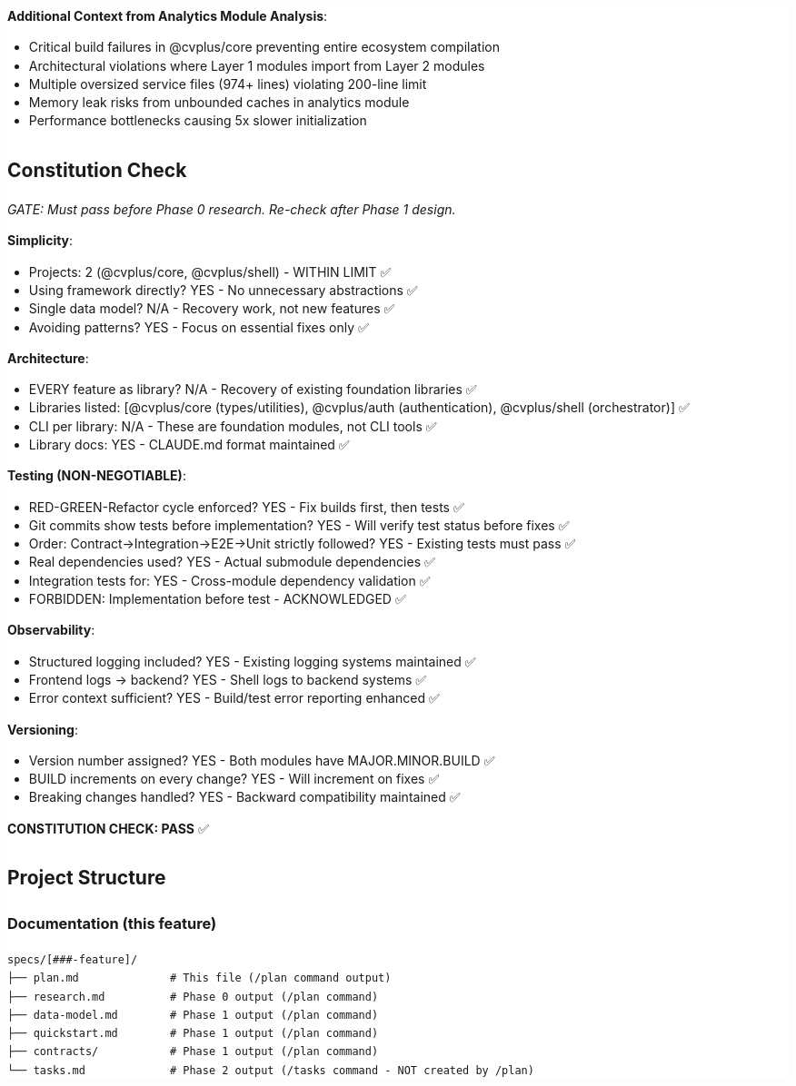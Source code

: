 **Additional Context from Analytics Module Analysis**:
- Critical build failures in @cvplus/core preventing entire ecosystem compilation
- Architectural violations where Layer 1 modules import from Layer 2 modules
- Multiple oversized service files (974+ lines) violating 200-line limit
- Memory leak risks from unbounded caches in analytics module
- Performance bottlenecks causing 5x slower initialization

## Constitution Check
*GATE: Must pass before Phase 0 research. Re-check after Phase 1 design.*

**Simplicity**:
- Projects: 2 (@cvplus/core, @cvplus/shell) - WITHIN LIMIT ✅
- Using framework directly? YES - No unnecessary abstractions ✅
- Single data model? N/A - Recovery work, not new features ✅
- Avoiding patterns? YES - Focus on essential fixes only ✅

**Architecture**:
- EVERY feature as library? N/A - Recovery of existing foundation libraries ✅
- Libraries listed: [@cvplus/core (types/utilities), @cvplus/auth (authentication), @cvplus/shell (orchestrator)] ✅
- CLI per library: N/A - These are foundation modules, not CLI tools ✅
- Library docs: YES - CLAUDE.md format maintained ✅

**Testing (NON-NEGOTIABLE)**:
- RED-GREEN-Refactor cycle enforced? YES - Fix builds first, then tests ✅
- Git commits show tests before implementation? YES - Will verify test status before fixes ✅
- Order: Contract→Integration→E2E→Unit strictly followed? YES - Existing tests must pass ✅
- Real dependencies used? YES - Actual submodule dependencies ✅
- Integration tests for: YES - Cross-module dependency validation ✅
- FORBIDDEN: Implementation before test - ACKNOWLEDGED ✅

**Observability**:
- Structured logging included? YES - Existing logging systems maintained ✅
- Frontend logs → backend? YES - Shell logs to backend systems ✅
- Error context sufficient? YES - Build/test error reporting enhanced ✅

**Versioning**:
- Version number assigned? YES - Both modules have MAJOR.MINOR.BUILD ✅
- BUILD increments on every change? YES - Will increment on fixes ✅
- Breaking changes handled? YES - Backward compatibility maintained ✅

**CONSTITUTION CHECK: PASS** ✅

## Project Structure

### Documentation (this feature)
```
specs/[###-feature]/
├── plan.md              # This file (/plan command output)
├── research.md          # Phase 0 output (/plan command)
├── data-model.md        # Phase 1 output (/plan command)
├── quickstart.md        # Phase 1 output (/plan command)
├── contracts/           # Phase 1 output (/plan command)
└── tasks.md             # Phase 2 output (/tasks command - NOT created by /plan)
```
